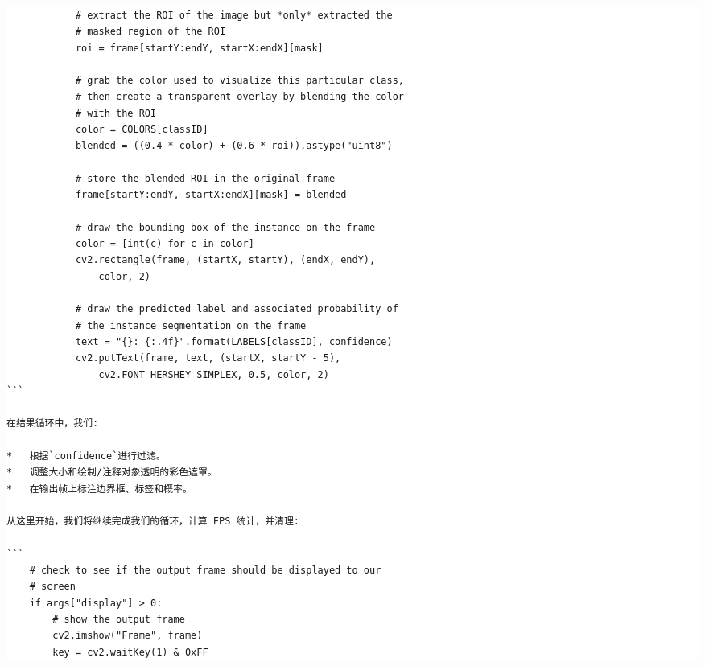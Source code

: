    			# extract the ROI of the image but *only* extracted the
    			# masked region of the ROI
    			roi = frame[startY:endY, startX:endX][mask]

    			# grab the color used to visualize this particular class,
    			# then create a transparent overlay by blending the color
    			# with the ROI
    			color = COLORS[classID]
    			blended = ((0.4 * color) + (0.6 * roi)).astype("uint8")

    			# store the blended ROI in the original frame
    			frame[startY:endY, startX:endX][mask] = blended

    			# draw the bounding box of the instance on the frame
    			color = [int(c) for c in color]
    			cv2.rectangle(frame, (startX, startY), (endX, endY),
    				color, 2)

    			# draw the predicted label and associated probability of
    			# the instance segmentation on the frame
    			text = "{}: {:.4f}".format(LABELS[classID], confidence)
    			cv2.putText(frame, text, (startX, startY - 5),
    				cv2.FONT_HERSHEY_SIMPLEX, 0.5, color, 2)
    ```

    在结果循环中，我们:

    *   根据`confidence`进行过滤。
    *   调整大小和绘制/注释对象透明的彩色遮罩。
    *   在输出帧上标注边界框、标签和概率。

    从这里开始，我们将继续完成我们的循环，计算 FPS 统计，并清理:

    ```
    	# check to see if the output frame should be displayed to our
    	# screen
    	if args["display"] > 0:
    		# show the output frame
    		cv2.imshow("Frame", frame)
    		key = cv2.waitKey(1) & 0xFF
